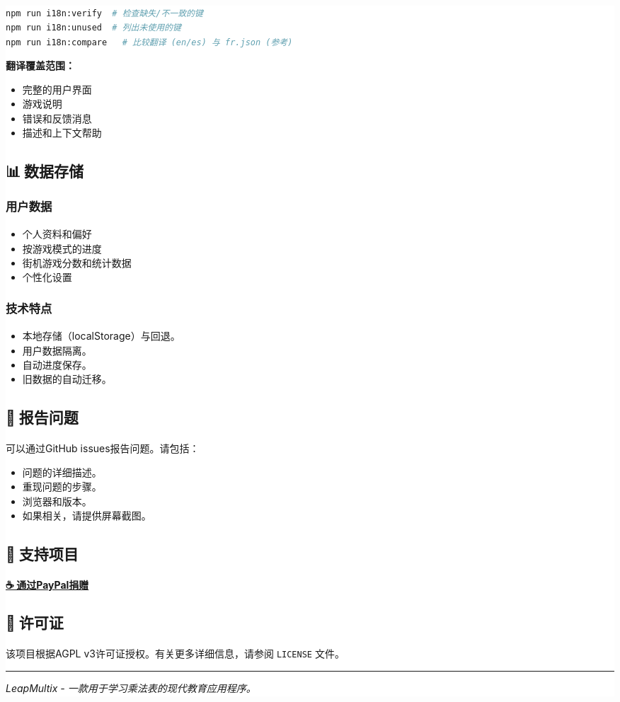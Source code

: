 ```bash
npm run i18n:verify  # 检查缺失/不一致的键
npm run i18n:unused  # 列出未使用的键
npm run i18n:compare   # 比较翻译 (en/es) 与 fr.json (参考)
```

**翻译覆盖范围：**

- 完整的用户界面
- 游戏说明
- 错误和反馈消息
- 描述和上下文帮助

## 📊 数据存储

### 用户数据

- 个人资料和偏好
- 按游戏模式的进度
- 街机游戏分数和统计数据
- 个性化设置

### 技术特点

- 本地存储（localStorage）与回退。
- 用户数据隔离。
- 自动进度保存。
- 旧数据的自动迁移。

## 🐛 报告问题

可以通过GitHub issues报告问题。请包括：

- 问题的详细描述。
- 重现问题的步骤。
- 浏览器和版本。
- 如果相关，请提供屏幕截图。

## 💝 支持项目

**[☕ 通过PayPal捐赠](https://paypal.me/jls)**

## 📄 许可证

该项目根据AGPL v3许可证授权。有关更多详细信息，请参阅 `LICENSE` 文件。

---

_LeapMultix - 一款用于学习乘法表的现代教育应用程序。_
